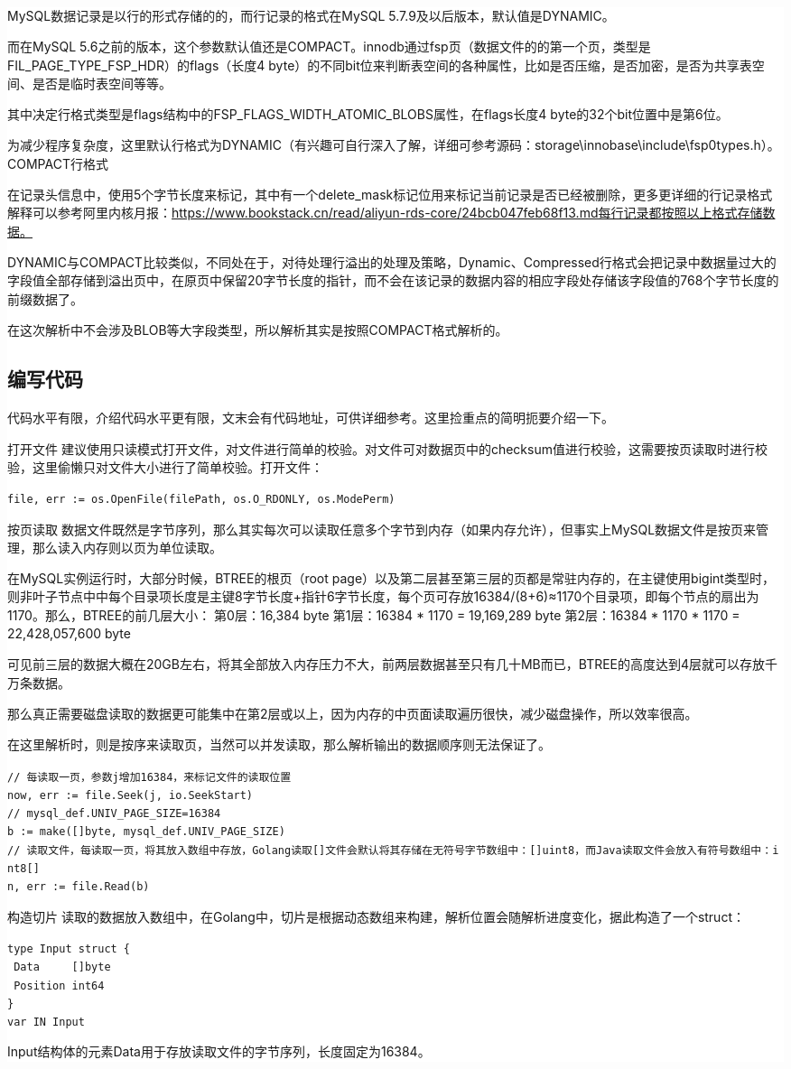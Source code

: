 MySQL数据记录是以行的形式存储的的，而行记录的格式在MySQL 5.7.9及以后版本，默认值是DYNAMIC。

而在MySQL 5.6之前的版本，这个参数默认值还是COMPACT。innodb通过fsp页（数据文件的的第一个页，类型是FIL_PAGE_TYPE_FSP_HDR）的flags（长度4 byte）的不同bit位来判断表空间的各种属性，比如是否压缩，是否加密，是否为共享表空间、是否是临时表空间等等。

其中决定行格式类型是flags结构中的FSP_FLAGS_WIDTH_ATOMIC_BLOBS属性，在flags长度4 byte的32个bit位置中是第6位。

为减少程序复杂度，这里默认行格式为DYNAMIC（有兴趣可自行深入了解，详细可参考源码：storage\innobase\include\fsp0types.h）。COMPACT行格式

在记录头信息中，使用5个字节长度来标记，其中有一个delete_mask标记位用来标记当前记录是否已经被删除，更多更详细的行记录格式解释可以参考阿里内核月报：https://www.bookstack.cn/read/aliyun-rds-core/24bcb047feb68f13.md每行记录都按照以上格式存储数据。

DYNAMIC与COMPACT比较类似，不同处在于，对待处理行溢出的处理及策略，Dynamic、Compressed行格式会把记录中数据量过大的字段值全部存储到溢出页中，在原页中保留20字节长度的指针，而不会在该记录的数据内容的相应字段处存储该字段值的768个字节长度的前缀数据了。

在这次解析中不会涉及BLOB等大字段类型，所以解析其实是按照COMPACT格式解析的。

## 编写代码
代码水平有限，介绍代码水平更有限，文末会有代码地址，可供详细参考。这里捡重点的简明扼要介绍一下。

打开文件
建议使用只读模式打开文件，对文件进行简单的校验。对文件可对数据页中的checksum值进行校验，这需要按页读取时进行校验，这里偷懒只对文件大小进行了简单校验。打开文件：
```
file, err := os.OpenFile(filePath, os.O_RDONLY, os.ModePerm)
```
按页读取
数据文件既然是字节序列，那么其实每次可以读取任意多个字节到内存（如果内存允许），但事实上MySQL数据文件是按页来管理，那么读入内存则以页为单位读取。

在MySQL实例运行时，大部分时候，BTREE的根页（root page）以及第二层甚至第三层的页都是常驻内存的，在主键使用bigint类型时，则非叶子节点中中每个目录项长度是主键8字节长度+指针6字节长度，每个页可存放16384/(8+6)≈1170个目录项，即每个节点的扇出为1170。那么，BTREE的前几层大小：
第0层：16,384 byte
第1层：16384 * 1170 = 19,169,289 byte
第2层：16384 * 1170 * 1170 = 22,428,057,600 byte

可见前三层的数据大概在20GB左右，将其全部放入内存压力不大，前两层数据甚至只有几十MB而已，BTREE的高度达到4层就可以存放千万条数据。

那么真正需要磁盘读取的数据更可能集中在第2层或以上，因为内存的中页面读取遍历很快，减少磁盘操作，所以效率很高。

在这里解析时，则是按序来读取页，当然可以并发读取，那么解析输出的数据顺序则无法保证了。
```
// 每读取一页，参数j增加16384，来标记文件的读取位置
now, err := file.Seek(j, io.SeekStart)
// mysql_def.UNIV_PAGE_SIZE=16384
b := make([]byte, mysql_def.UNIV_PAGE_SIZE)
// 读取文件，每读取一页，将其放入数组中存放，Golang读取[]文件会默认将其存储在无符号字节数组中：[]uint8，而Java读取文件会放入有符号数组中：int8[]
n, err := file.Read(b)
```
构造切片
读取的数据放入数组中，在Golang中，切片是根据动态数组来构建，解析位置会随解析进度变化，据此构造了一个struct：
```
type Input struct {
 Data     []byte
 Position int64
}
var IN Input
```
Input结构体的元素Data用于存放读取文件的字节序列，长度固定为16384。
